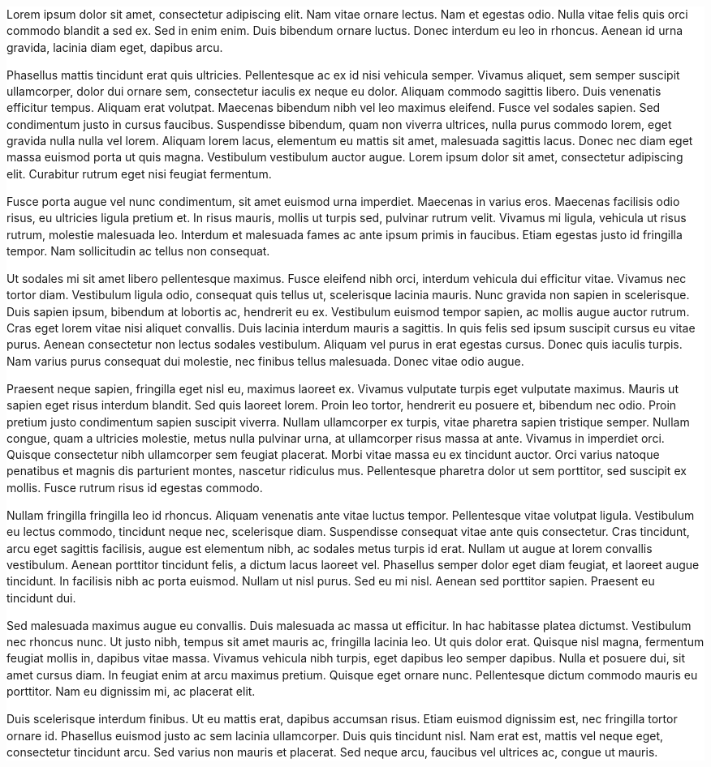 Lorem ipsum dolor sit amet, consectetur adipiscing elit. Nam vitae ornare lectus. Nam et egestas odio. Nulla vitae felis quis orci commodo blandit a sed ex. Sed in enim enim. Duis bibendum ornare luctus. Donec interdum eu leo in rhoncus. Aenean id urna gravida, lacinia diam eget, dapibus arcu.

Phasellus mattis tincidunt erat quis ultricies. Pellentesque ac ex id nisi vehicula semper. Vivamus aliquet, sem semper suscipit ullamcorper, dolor dui ornare sem, consectetur iaculis ex neque eu dolor. Aliquam commodo sagittis libero. Duis venenatis efficitur tempus. Aliquam erat volutpat. Maecenas bibendum nibh vel leo maximus eleifend. Fusce vel sodales sapien. Sed condimentum justo in cursus faucibus. Suspendisse bibendum, quam non viverra ultrices, nulla purus commodo lorem, eget gravida nulla nulla vel lorem. Aliquam lorem lacus, elementum eu mattis sit amet, malesuada sagittis lacus. Donec nec diam eget massa euismod porta ut quis magna. Vestibulum vestibulum auctor augue. Lorem ipsum dolor sit amet, consectetur adipiscing elit. Curabitur rutrum eget nisi feugiat fermentum.

Fusce porta augue vel nunc condimentum, sit amet euismod urna imperdiet. Maecenas in varius eros. Maecenas facilisis odio risus, eu ultricies ligula pretium et. In risus mauris, mollis ut turpis sed, pulvinar rutrum velit. Vivamus mi ligula, vehicula ut risus rutrum, molestie malesuada leo. Interdum et malesuada fames ac ante ipsum primis in faucibus. Etiam egestas justo id fringilla tempor. Nam sollicitudin ac tellus non consequat.

Ut sodales mi sit amet libero pellentesque maximus. Fusce eleifend nibh orci, interdum vehicula dui efficitur vitae. Vivamus nec tortor diam. Vestibulum ligula odio, consequat quis tellus ut, scelerisque lacinia mauris. Nunc gravida non sapien in scelerisque. Duis sapien ipsum, bibendum at lobortis ac, hendrerit eu ex. Vestibulum euismod tempor sapien, ac mollis augue auctor rutrum. Cras eget lorem vitae nisi aliquet convallis. Duis lacinia interdum mauris a sagittis. In quis felis sed ipsum suscipit cursus eu vitae purus. Aenean consectetur non lectus sodales vestibulum. Aliquam vel purus in erat egestas cursus. Donec quis iaculis turpis. Nam varius purus consequat dui molestie, nec finibus tellus malesuada. Donec vitae odio augue.

Praesent neque sapien, fringilla eget nisl eu, maximus laoreet ex. Vivamus vulputate turpis eget vulputate maximus. Mauris ut sapien eget risus interdum blandit. Sed quis laoreet lorem. Proin leo tortor, hendrerit eu posuere et, bibendum nec odio. Proin pretium justo condimentum sapien suscipit viverra. Nullam ullamcorper ex turpis, vitae pharetra sapien tristique semper. Nullam congue, quam a ultricies molestie, metus nulla pulvinar urna, at ullamcorper risus massa at ante. Vivamus in imperdiet orci. Quisque consectetur nibh ullamcorper sem feugiat placerat. Morbi vitae massa eu ex tincidunt auctor. Orci varius natoque penatibus et magnis dis parturient montes, nascetur ridiculus mus. Pellentesque pharetra dolor ut sem porttitor, sed suscipit ex mollis. Fusce rutrum risus id egestas commodo.

Nullam fringilla fringilla leo id rhoncus. Aliquam venenatis ante vitae luctus tempor. Pellentesque vitae volutpat ligula. Vestibulum eu lectus commodo, tincidunt neque nec, scelerisque diam. Suspendisse consequat vitae ante quis consectetur. Cras tincidunt, arcu eget sagittis facilisis, augue est elementum nibh, ac sodales metus turpis id erat. Nullam ut augue at lorem convallis vestibulum. Aenean porttitor tincidunt felis, a dictum lacus laoreet vel. Phasellus semper dolor eget diam feugiat, et laoreet augue tincidunt. In facilisis nibh ac porta euismod. Nullam ut nisl purus. Sed eu mi nisl. Aenean sed porttitor sapien. Praesent eu tincidunt dui.

Sed malesuada maximus augue eu convallis. Duis malesuada ac massa ut efficitur. In hac habitasse platea dictumst. Vestibulum nec rhoncus nunc. Ut justo nibh, tempus sit amet mauris ac, fringilla lacinia leo. Ut quis dolor erat. Quisque nisl magna, fermentum feugiat mollis in, dapibus vitae massa. Vivamus vehicula nibh turpis, eget dapibus leo semper dapibus. Nulla et posuere dui, sit amet cursus diam. In feugiat enim at arcu maximus pretium. Quisque eget ornare nunc. Pellentesque dictum commodo mauris eu porttitor. Nam eu dignissim mi, ac placerat elit.

Duis scelerisque interdum finibus. Ut eu mattis erat, dapibus accumsan risus. Etiam euismod dignissim est, nec fringilla tortor ornare id. Phasellus euismod justo ac sem lacinia ullamcorper. Duis quis tincidunt nisl. Nam erat est, mattis vel neque eget, consectetur tincidunt arcu. Sed varius non mauris et placerat. Sed neque arcu, faucibus vel ultrices ac, congue ut mauris.

